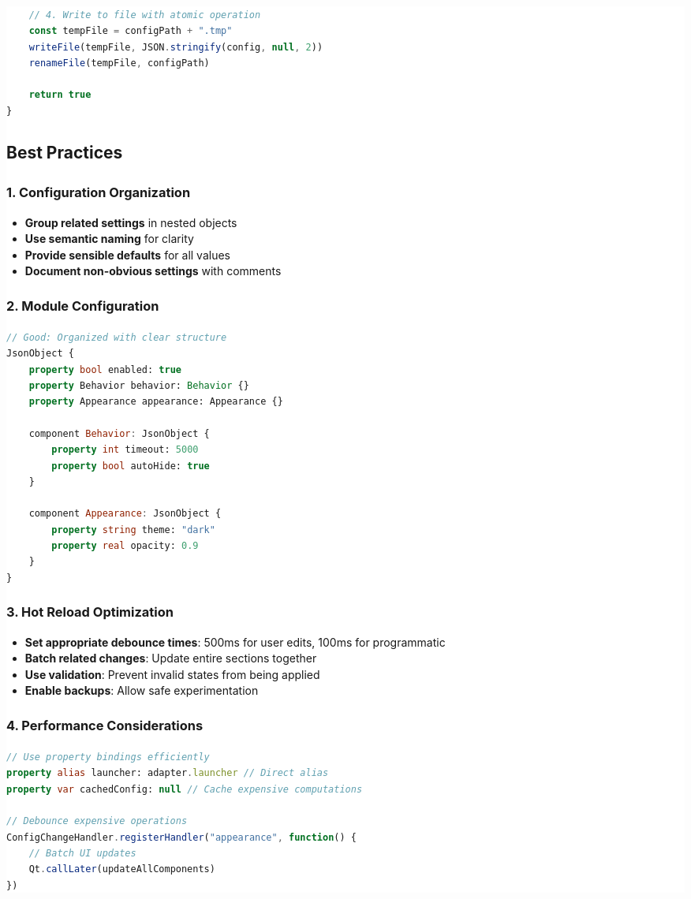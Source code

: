```qml
    // 4. Write to file with atomic operation
    const tempFile = configPath + ".tmp"
    writeFile(tempFile, JSON.stringify(config, null, 2))
    renameFile(tempFile, configPath)
    
    return true
}
```

## Best Practices

### 1. Configuration Organization

- **Group related settings** in nested objects
- **Use semantic naming** for clarity
- **Provide sensible defaults** for all values
- **Document non-obvious settings** with comments

### 2. Module Configuration

```qml
// Good: Organized with clear structure
JsonObject {
    property bool enabled: true
    property Behavior behavior: Behavior {}
    property Appearance appearance: Appearance {}
    
    component Behavior: JsonObject {
        property int timeout: 5000
        property bool autoHide: true
    }
    
    component Appearance: JsonObject {
        property string theme: "dark"
        property real opacity: 0.9
    }
}
```

### 3. Hot Reload Optimization

- **Set appropriate debounce times**: 500ms for user edits, 100ms for programmatic
- **Batch related changes**: Update entire sections together
- **Use validation**: Prevent invalid states from being applied
- **Enable backups**: Allow safe experimentation

### 4. Performance Considerations

```qml
// Use property bindings efficiently
property alias launcher: adapter.launcher // Direct alias
property var cachedConfig: null // Cache expensive computations

// Debounce expensive operations
ConfigChangeHandler.registerHandler("appearance", function() {
    // Batch UI updates
    Qt.callLater(updateAllComponents)
})
```

